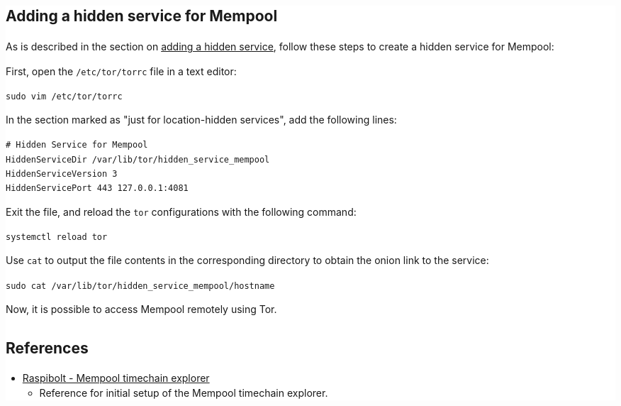 ## Adding a hidden service for Mempool

As is described in the section on [adding a hidden service](#adding-a-hidden-service), follow these steps to create a hidden service for Mempool:

First, open the `/etc/tor/torrc` file in a text editor:

```
sudo vim /etc/tor/torrc
```

In the section marked as "just for location-hidden services", add the following lines:

```
# Hidden Service for Mempool
HiddenServiceDir /var/lib/tor/hidden_service_mempool
HiddenServiceVersion 3
HiddenServicePort 443 127.0.0.1:4081
```

Exit the file, and reload the `tor` configurations with the following command:

```
systemctl reload tor
```

Use `cat` to output the file contents in the corresponding directory to obtain the onion link to the service:

```
sudo cat /var/lib/tor/hidden_service_mempool/hostname
```

Now, it is possible to access Mempool remotely using Tor.

## References

- [Raspibolt - Mempool timechain explorer](https://raspibolt.org/guide/bonus/bitcoin/mempool.html)
    - Reference for initial setup of the Mempool timechain explorer.
